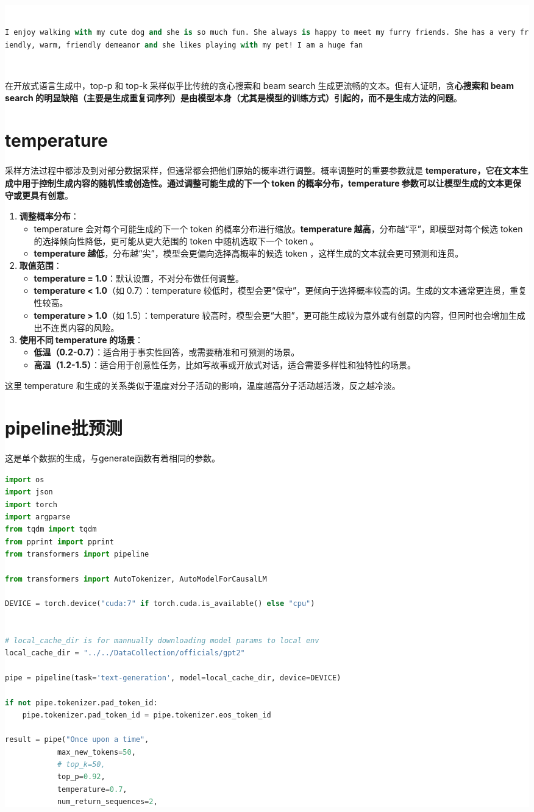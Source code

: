 ![点击并拖拽以移动](data:image/gif;base64,R0lGODlhAQABAPABAP///wAAACH5BAEKAAAALAAAAAABAAEAAAICRAEAOw==)

```python
I enjoy walking with my cute dog and she is so much fun. She always is happy to meet my furry friends. She has a very friendly, warm, friendly demeanor and she likes playing with my pet! I am a huge fan
```

![点击并拖拽以移动](data:image/gif;base64,R0lGODlhAQABAPABAP///wAAACH5BAEKAAAALAAAAAABAAEAAAICRAEAOw==)

在开放式语言生成中，top-p 和 top-k 采样似乎比传统的贪心搜索和 beam search 生成更流畅的文本。但有人证明，贪**心搜索和 beam search 的明显缺陷（主要是生成重复词序列）是由模型本身（尤其是模型的训练方式）引起的，而不是生成方法的问题**。

# temperature

采样方法过程中都涉及到对部分数据采样，但通常都会把他们原始的概率进行调整。概率调整时的重要参数就是 **temperature，它在文本生成中用于控制生成内容的随机性或创造性。通过调整可能生成的下一个 token 的概率分布，temperature 参数可以让模型生成的文本更保守或更具有创意**。

1. **调整概率分布**：
   - temperature 会对每个可能生成的下一个 token 的概率分布进行缩放。**temperature 越高**，分布越“平”，即模型对每个候选 token 的选择倾向性降低，更可能从更大范围的 token 中随机选取下一个 token 。
   - **temperature 越低**，分布越“尖”，模型会更偏向选择高概率的候选 token ，这样生成的文本就会更可预测和连贯。
2. **取值范围**：
   - **temperature = 1.0**：默认设置，不对分布做任何调整。
   - **temperature < 1.0**（如 0.7）：temperature 较低时，模型会更“保守”，更倾向于选择概率较高的词。生成的文本通常更连贯，重复性较高。
   - **temperature > 1.0**（如 1.5）：temperature 较高时，模型会更“大胆”，更可能生成较为意外或有创意的内容，但同时也会增加生成出不连贯内容的风险。
3. **使用不同 temperature 的场景**：
   - **低温（0.2-0.7）**：适合用于事实性回答，或需要精准和可预测的场景。
   - **高温（1.2-1.5）**：适合用于创意性任务，比如写故事或开放式对话，适合需要多样性和独特性的场景。

这里 temperature 和生成的关系类似于温度对分子活动的影响，温度越高分子活动越活泼，反之越冷淡。

# pipeline批预测

这是单个数据的生成，与generate函数有着相同的参数。

```python
import os
import json
import torch
import argparse
from tqdm import tqdm
from pprint import pprint
from transformers import pipeline

from transformers import AutoTokenizer, AutoModelForCausalLM

DEVICE = torch.device("cuda:7" if torch.cuda.is_available() else "cpu")


# local_cache_dir is for mannually downloading model params to local env
local_cache_dir = "../../DataCollection/officials/gpt2"

pipe = pipeline(task='text-generation', model=local_cache_dir, device=DEVICE)

if not pipe.tokenizer.pad_token_id:
    pipe.tokenizer.pad_token_id = pipe.tokenizer.eos_token_id

result = pipe("Once upon a time", 
            max_new_tokens=50, 
            # top_k=50, 
            top_p=0.92,
            temperature=0.7,
            num_return_sequences=2,
```